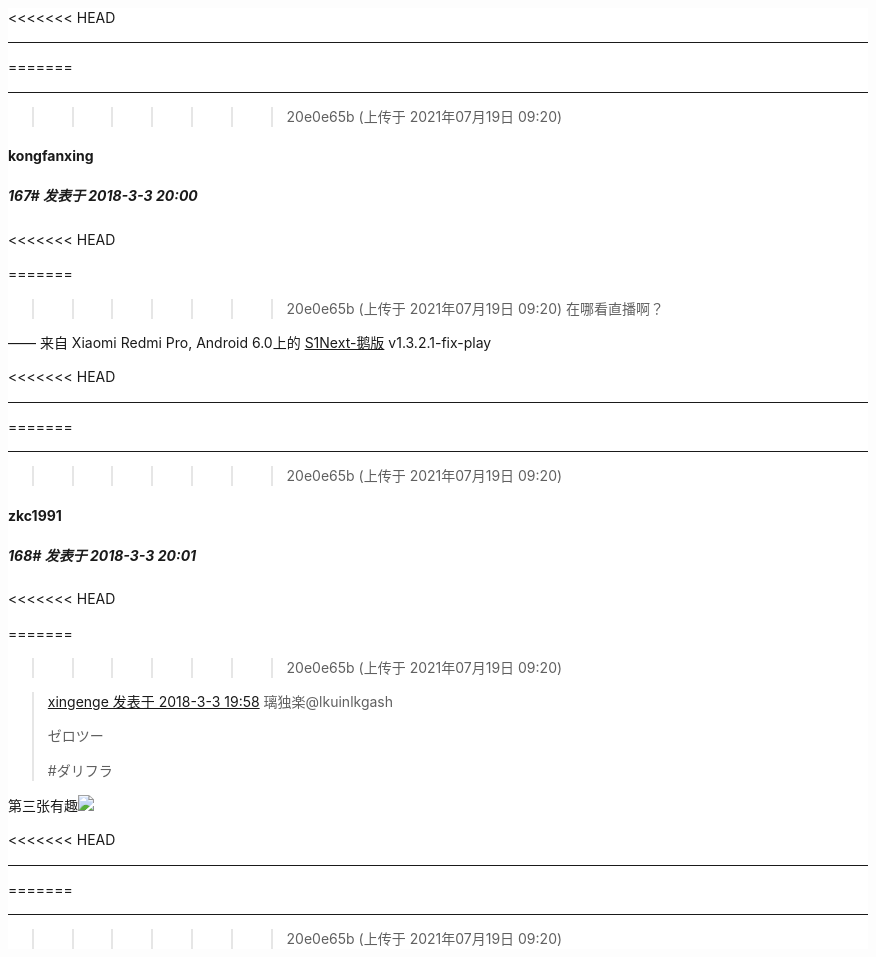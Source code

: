 
<<<<<<< HEAD





*****
=======
*****
>>>>>>> 20e0e65b (上传于 2021年07月19日 09:20)

####  kongfanxing  
##### 167#       发表于 2018-3-3 20:00


<<<<<<< HEAD


=======
>>>>>>> 20e0e65b (上传于 2021年07月19日 09:20)
在哪看直播啊？

—— 来自 Xiaomi Redmi Pro, Android 6.0上的 [S1Next-鹅版](https://github.com/ykrank/S1-Next/releases) v1.3.2.1-fix-play


<<<<<<< HEAD





*****
=======
*****
>>>>>>> 20e0e65b (上传于 2021年07月19日 09:20)

####  zkc1991  
##### 168#       发表于 2018-3-3 20:01


<<<<<<< HEAD

=======
>>>>>>> 20e0e65b (上传于 2021年07月19日 09:20)
<blockquote><a href="httphttps://bbs.saraba1st.com/2b/forum.php?mod=redirect&amp;goto=findpost&amp;pid=38730504&amp;ptid=1585473" target="_blank">xingenge 发表于 2018-3-3 19:58</a>
璃独楽@lkuinlkgash

ゼロツー

#ダリフラ</blockquote>
第三张有趣<img src="https://static.saraba1st.com/image/smiley/face2017/037.png" referrerpolicy="no-referrer">


<<<<<<< HEAD





*****
=======
*****
>>>>>>> 20e0e65b (上传于 2021年07月19日 09:20)

